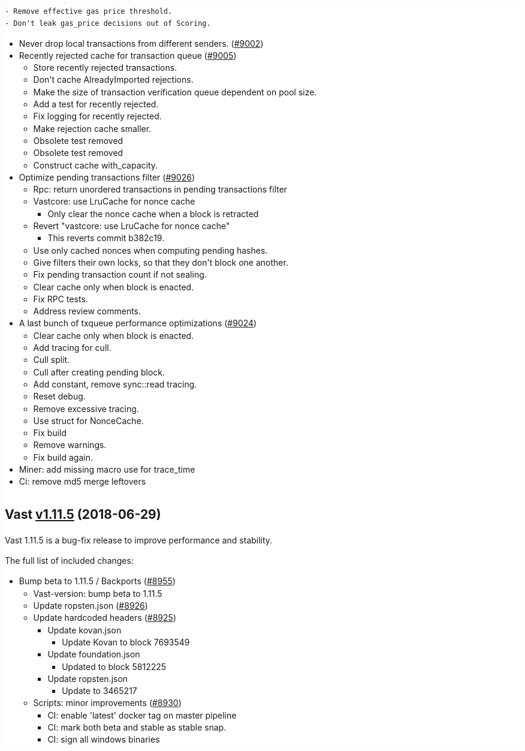     - Remove effective gas price threshold.
    - Don't leak gas_price decisions out of Scoring.
  - Never drop local transactions from different senders. ([#9002](https://github.com/vasttech/vast/pull/9002))
  - Recently rejected cache for transaction queue ([#9005](https://github.com/vasttech/vast/pull/9005))
    - Store recently rejected transactions.
    - Don't cache AlreadyImported rejections.
    - Make the size of transaction verification queue dependent on pool size.
    - Add a test for recently rejected.
    - Fix logging for recently rejected.
    - Make rejection cache smaller.
    - Obsolete test removed
    - Obsolete test removed
    - Construct cache with_capacity.
  - Optimize pending transactions filter ([#9026](https://github.com/vasttech/vast/pull/9026))
    - Rpc: return unordered transactions in pending transactions filter
    - Vastcore: use LruCache for nonce cache
      - Only clear the nonce cache when a block is retracted
    - Revert "vastcore: use LruCache for nonce cache"
      - This reverts commit b382c19.
    - Use only cached nonces when computing pending hashes.
    - Give filters their own locks, so that they don't block one another.
    - Fix pending transaction count if not sealing.
    - Clear cache only when block is enacted.
    - Fix RPC tests.
    - Address review comments.
  - A last bunch of txqueue performance optimizations ([#9024](https://github.com/vasttech/vast/pull/9024))
    - Clear cache only when block is enacted.
    - Add tracing for cull.
    - Cull split.
    - Cull after creating pending block.
    - Add constant, remove sync::read tracing.
    - Reset debug.
    - Remove excessive tracing.
    - Use struct for NonceCache.
    - Fix build
    - Remove warnings.
    - Fix build again.
  - Miner: add missing macro use for trace_time
  - Ci: remove md5 merge leftovers

## Vast [v1.11.5](https://github.com/vasttech/vast/releases/tag/v1.11.5) (2018-06-29)

Vast 1.11.5 is a bug-fix release to improve performance and stability.

The full list of included changes:

- Bump beta to 1.11.5 / Backports ([#8955](https://github.com/vasttech/vast/pull/8955))
  - Vast-version: bump beta to 1.11.5
  - Update ropsten.json ([#8926](https://github.com/vasttech/vast/pull/8926))
  - Update hardcoded headers ([#8925](https://github.com/vasttech/vast/pull/8925))
    - Update kovan.json
      - Update Kovan to block 7693549
    - Update foundation.json
      - Updated to block 5812225
    - Update ropsten.json
      - Update to 3465217
  - Scripts: minor improvements ([#8930](https://github.com/vasttech/vast/pull/8930))
    - CI: enable 'latest' docker tag on master pipeline
    - CI: mark both beta and stable as stable snap.
    - CI: sign all windows binaries